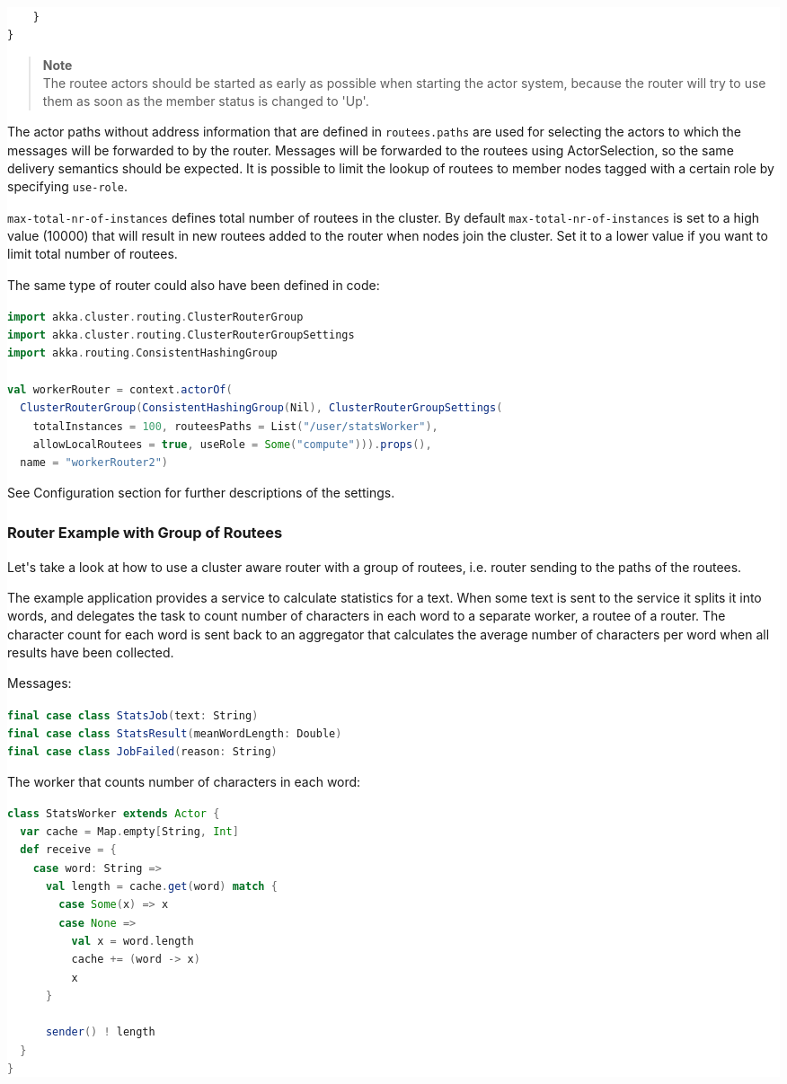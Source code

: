 ```hocon
    }
}
```
> **Note** <br>
The routee actors should be started as early as possible when starting the actor system, because the router will try to use them as soon as the member status is changed to 'Up'.

The actor paths without address information that are defined in `routees.paths` are used for selecting the actors to which the messages will be forwarded to by the router. Messages will be forwarded to the routees using ActorSelection, so the same delivery semantics should be expected. It is possible to limit the lookup of routees to member nodes tagged with a certain role by specifying `use-role`.

`max-total-nr-of-instances` defines total number of routees in the cluster. By default `max-total-nr-of-instances` is set to a high value (10000) that will result in new routees added to the router when nodes join the cluster. Set it to a lower value if you want to limit total number of routees.

The same type of router could also have been defined in code:
```scala
import akka.cluster.routing.ClusterRouterGroup
import akka.cluster.routing.ClusterRouterGroupSettings
import akka.routing.ConsistentHashingGroup
 
val workerRouter = context.actorOf(
  ClusterRouterGroup(ConsistentHashingGroup(Nil), ClusterRouterGroupSettings(
    totalInstances = 100, routeesPaths = List("/user/statsWorker"),
    allowLocalRoutees = true, useRole = Some("compute"))).props(),
  name = "workerRouter2")
```
See Configuration section for further descriptions of the settings.

### Router Example with Group of Routees
Let's take a look at how to use a cluster aware router with a group of routees, i.e. router sending to the paths of the routees.

The example application provides a service to calculate statistics for a text. When some text is sent to the service it splits it into words, and delegates the task to count number of characters in each word to a separate worker, a routee of a router. The character count for each word is sent back to an aggregator that calculates the average number of characters per word when all results have been collected.

Messages:
```scala
final case class StatsJob(text: String)
final case class StatsResult(meanWordLength: Double)
final case class JobFailed(reason: String)
```
The worker that counts number of characters in each word:
```scala
class StatsWorker extends Actor {
  var cache = Map.empty[String, Int]
  def receive = {
    case word: String =>
      val length = cache.get(word) match {
        case Some(x) => x
        case None =>
          val x = word.length
          cache += (word -> x)
          x
      }
 
      sender() ! length
  }
}
```
